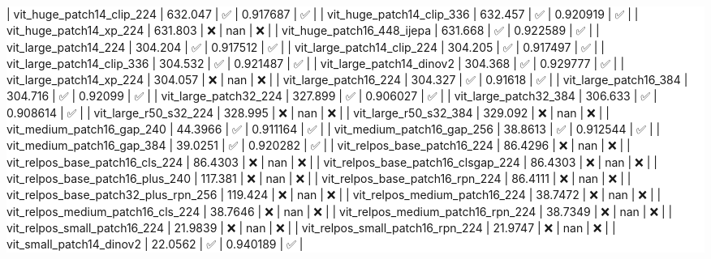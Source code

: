 | vit_huge_patch14_clip_224            |          632.047   | ✅                        |                   0.917687   | ✅                |
| vit_huge_patch14_clip_336            |          632.457   | ✅                        |                   0.920919   | ✅                |
| vit_huge_patch14_xp_224              |          631.803   | ❌                        |                 nan          | ❌                |
| vit_huge_patch16_448_ijepa           |          631.668   | ✅                        |                   0.922589   | ✅                |
| vit_large_patch14_224                |          304.204   | ✅                        |                   0.917512   | ✅                |
| vit_large_patch14_clip_224           |          304.205   | ✅                        |                   0.917497   | ✅                |
| vit_large_patch14_clip_336           |          304.532   | ✅                        |                   0.921487   | ✅                |
| vit_large_patch14_dinov2             |          304.368   | ✅                        |                   0.929777   | ✅                |
| vit_large_patch14_xp_224             |          304.057   | ❌                        |                 nan          | ❌                |
| vit_large_patch16_224                |          304.327   | ✅                        |                   0.91618    | ✅                |
| vit_large_patch16_384                |          304.716   | ✅                        |                   0.92099    | ✅                |
| vit_large_patch32_224                |          327.899   | ✅                        |                   0.906027   | ✅                |
| vit_large_patch32_384                |          306.633   | ✅                        |                   0.908614   | ✅                |
| vit_large_r50_s32_224                |          328.995   | ❌                        |                 nan          | ❌                |
| vit_large_r50_s32_384                |          329.092   | ❌                        |                 nan          | ❌                |
| vit_medium_patch16_gap_240           |           44.3966  | ✅                        |                   0.911164   | ✅                |
| vit_medium_patch16_gap_256           |           38.8613  | ✅                        |                   0.912544   | ✅                |
| vit_medium_patch16_gap_384           |           39.0251  | ✅                        |                   0.920282   | ✅                |
| vit_relpos_base_patch16_224          |           86.4296  | ❌                        |                 nan          | ❌                |
| vit_relpos_base_patch16_cls_224      |           86.4303  | ❌                        |                 nan          | ❌                |
| vit_relpos_base_patch16_clsgap_224   |           86.4303  | ❌                        |                 nan          | ❌                |
| vit_relpos_base_patch16_plus_240     |          117.381   | ❌                        |                 nan          | ❌                |
| vit_relpos_base_patch16_rpn_224      |           86.4111  | ❌                        |                 nan          | ❌                |
| vit_relpos_base_patch32_plus_rpn_256 |          119.424   | ❌                        |                 nan          | ❌                |
| vit_relpos_medium_patch16_224        |           38.7472  | ❌                        |                 nan          | ❌                |
| vit_relpos_medium_patch16_cls_224    |           38.7646  | ❌                        |                 nan          | ❌                |
| vit_relpos_medium_patch16_rpn_224    |           38.7349  | ❌                        |                 nan          | ❌                |
| vit_relpos_small_patch16_224         |           21.9839  | ❌                        |                 nan          | ❌                |
| vit_relpos_small_patch16_rpn_224     |           21.9747  | ❌                        |                 nan          | ❌                |
| vit_small_patch14_dinov2             |           22.0562  | ✅                        |                   0.940189   | ✅                |
